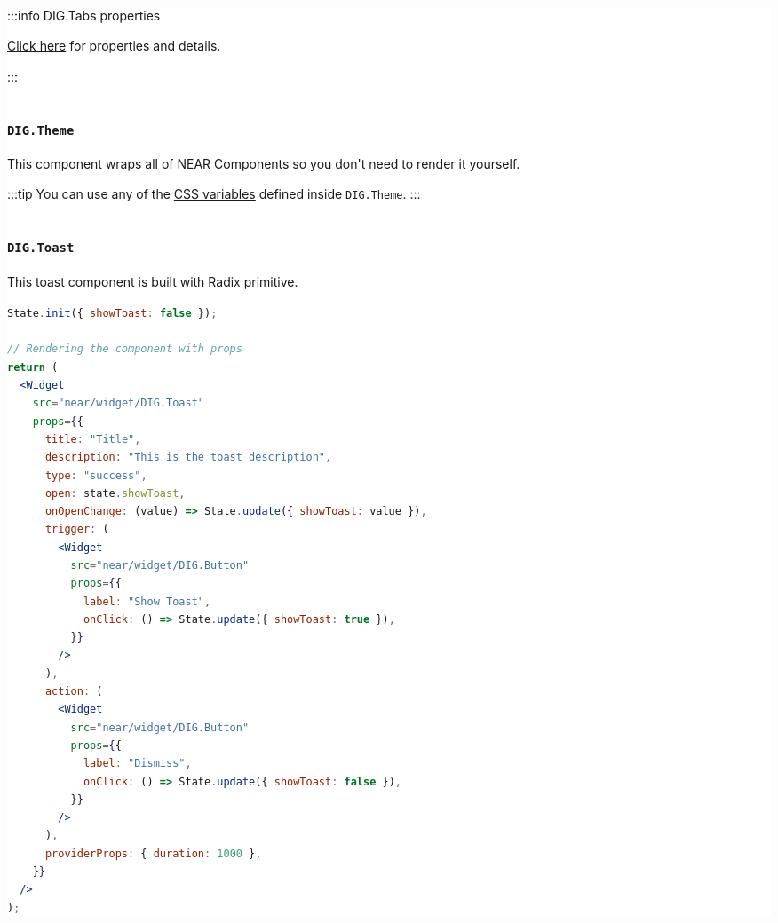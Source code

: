 </WidgetEditor>

:::info DIG.Tabs properties

[Click here](https://dev.near.org/#/near/widget/ComponentDetailsPage?src=near/widget/DIG.Tabs&tab=about) for properties and details.

:::

---

### `DIG.Theme`

This component wraps all of NEAR Components so you don't need to render it yourself.

:::tip
You can use any of the [CSS variables](https://dev.near.org/near/widget/ComponentDetailsPage?src=near/widget/DIG.Theme&tab=source) defined inside `DIG.Theme`.
:::

---

### `DIG.Toast`

This toast component is built with [Radix primitive](https://www.radix-ui.com/primitives/docs/components/toast).

<WidgetEditor id="16">

```jsx
State.init({ showToast: false });

// Rendering the component with props
return (
  <Widget
    src="near/widget/DIG.Toast"
    props={{
      title: "Title",
      description: "This is the toast description",
      type: "success",
      open: state.showToast,
      onOpenChange: (value) => State.update({ showToast: value }),
      trigger: (
        <Widget
          src="near/widget/DIG.Button"
          props={{
            label: "Show Toast",
            onClick: () => State.update({ showToast: true }),
          }}
        />
      ),
      action: (
        <Widget
          src="near/widget/DIG.Button"
          props={{
            label: "Dismiss",
            onClick: () => State.update({ showToast: false }),
          }}
        />
      ),
      providerProps: { duration: 1000 },
    }}
  />
);
```
